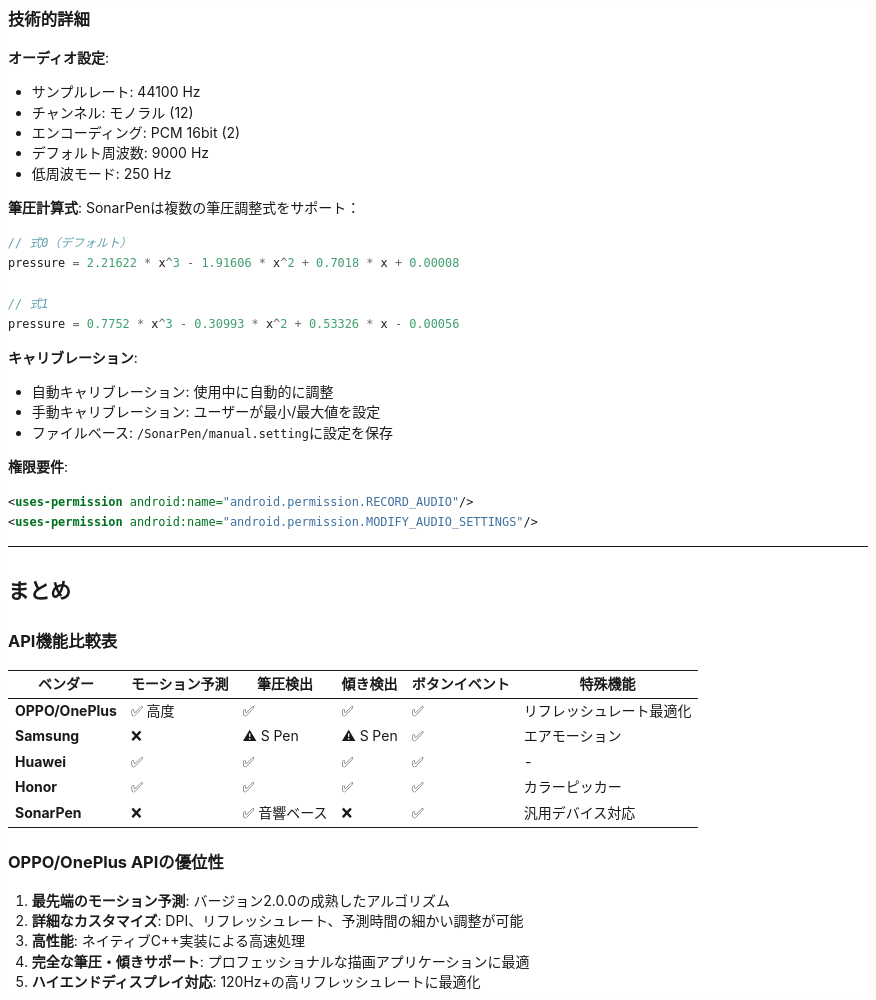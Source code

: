 ### 技術的詳細

**オーディオ設定**:
- サンプルレート: 44100 Hz
- チャンネル: モノラル (12)
- エンコーディング: PCM 16bit (2)
- デフォルト周波数: 9000 Hz
- 低周波モード: 250 Hz

**筆圧計算式**:
SonarPenは複数の筆圧調整式をサポート：
```java
// 式0（デフォルト）
pressure = 2.21622 * x^3 - 1.91606 * x^2 + 0.7018 * x + 0.00008

// 式1
pressure = 0.7752 * x^3 - 0.30993 * x^2 + 0.53326 * x - 0.00056
```

**キャリブレーション**:
- 自動キャリブレーション: 使用中に自動的に調整
- 手動キャリブレーション: ユーザーが最小/最大値を設定
- ファイルベース: `/SonarPen/manual.setting`に設定を保存

**権限要件**:
```xml
<uses-permission android:name="android.permission.RECORD_AUDIO"/>
<uses-permission android:name="android.permission.MODIFY_AUDIO_SETTINGS"/>
```

---

## まとめ

### API機能比較表

| ベンダー | モーション予測 | 筆圧検出 | 傾き検出 | ボタンイベント | 特殊機能 |
|---------|--------------|---------|---------|---------------|----------|
| **OPPO/OnePlus** | ✅ 高度 | ✅ | ✅ | ✅ | リフレッシュレート最適化 |
| **Samsung** | ❌ | ⚠️ S Pen | ⚠️ S Pen | ✅ | エアモーション |
| **Huawei** | ✅ | ✅ | ✅ | ✅ | - |
| **Honor** | ✅ | ✅ | ✅ | ✅ | カラーピッカー |
| **SonarPen** | ❌ | ✅ 音響ベース | ❌ | ✅ | 汎用デバイス対応 |

### OPPO/OnePlus APIの優位性

1. **最先端のモーション予測**: バージョン2.0.0の成熟したアルゴリズム
2. **詳細なカスタマイズ**: DPI、リフレッシュレート、予測時間の細かい調整が可能
3. **高性能**: ネイティブC++実装による高速処理
4. **完全な筆圧・傾きサポート**: プロフェッショナルな描画アプリケーションに最適
5. **ハイエンドディスプレイ対応**: 120Hz+の高リフレッシュレートに最適化
